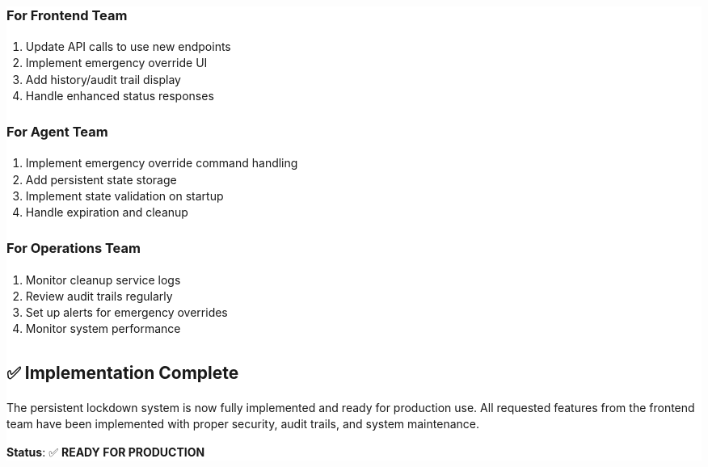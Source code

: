 ### **For Frontend Team**
1. Update API calls to use new endpoints
2. Implement emergency override UI
3. Add history/audit trail display
4. Handle enhanced status responses

### **For Agent Team**
1. Implement emergency override command handling
2. Add persistent state storage
3. Implement state validation on startup
4. Handle expiration and cleanup

### **For Operations Team**
1. Monitor cleanup service logs
2. Review audit trails regularly
3. Set up alerts for emergency overrides
4. Monitor system performance

## ✅ **Implementation Complete**

The persistent lockdown system is now fully implemented and ready for production use. All requested features from the frontend team have been implemented with proper security, audit trails, and system maintenance.

**Status**: ✅ **READY FOR PRODUCTION** 